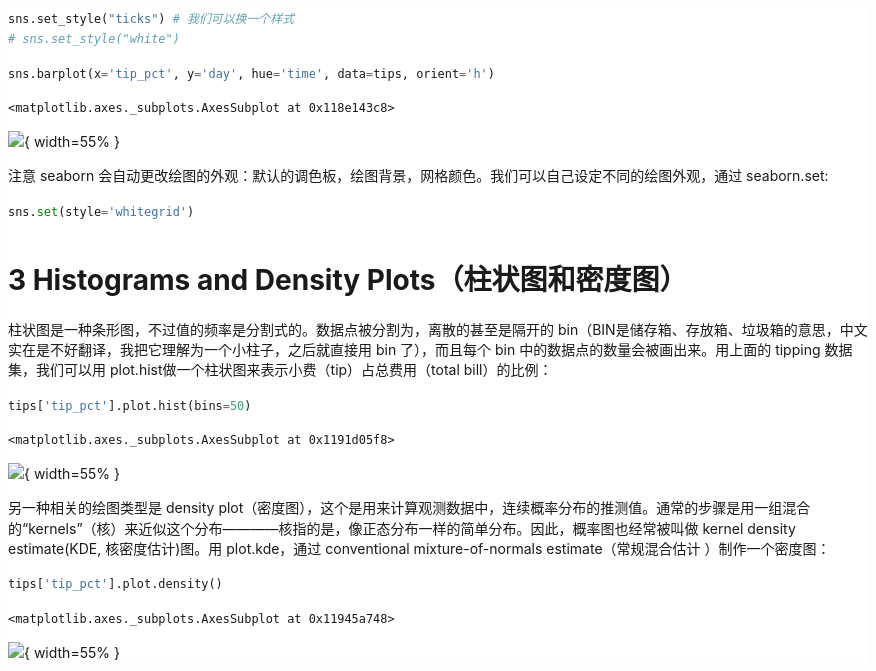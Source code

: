 ```Python
sns.set_style("ticks") # 我们可以换一个样式
# sns.set_style("white")
```


```Python
sns.barplot(x='tip_pct', y='day', hue='time', data=tips, orient='h')
```




    <matplotlib.axes._subplots.AxesSubplot at 0x118e143c8>




![](http://images.iterate.site/blog/image/180708/hHba9376cD.png?imageslim){ width=55% }

注意 seaborn 会自动更改绘图的外观：默认的调色板，绘图背景，网格颜色。我们可以自己设定不同的绘图外观，通过 seaborn.set:


```Python
sns.set(style='whitegrid')
```

# 3 Histograms and Density Plots（柱状图和密度图）

柱状图是一种条形图，不过值的频率是分割式的。数据点被分割为，离散的甚至是隔开的 bin（BIN是储存箱、存放箱、垃圾箱的意思，中文实在是不好翻译，我把它理解为一个小柱子，之后就直接用 bin 了），而且每个 bin 中的数据点的数量会被画出来。用上面的 tipping 数据集，我们可以用 plot.hist做一个柱状图来表示小费（tip）占总费用（total bill）的比例：


```Python
tips['tip_pct'].plot.hist(bins=50)
```




    <matplotlib.axes._subplots.AxesSubplot at 0x1191d05f8>




![](http://images.iterate.site/blog/image/180708/2gFDamceIE.png?imageslim){ width=55% }

另一种相关的绘图类型是 density plot（密度图），这个是用来计算观测数据中，连续概率分布的推测值。通常的步骤是用一组混合的“kernels”（核）来近似这个分布————核指的是，像正态分布一样的简单分布。因此，概率图也经常被叫做 kernel density estimate(KDE, 核密度估计)图。用 plot.kde，通过 conventional mixture-of-normals estimate（常规混合估计
）制作一个密度图：


```Python
tips['tip_pct'].plot.density()
```




    <matplotlib.axes._subplots.AxesSubplot at 0x11945a748>




![](http://images.iterate.site/blog/image/180708/bG62cCH6h9.png?imageslim){ width=55% }
